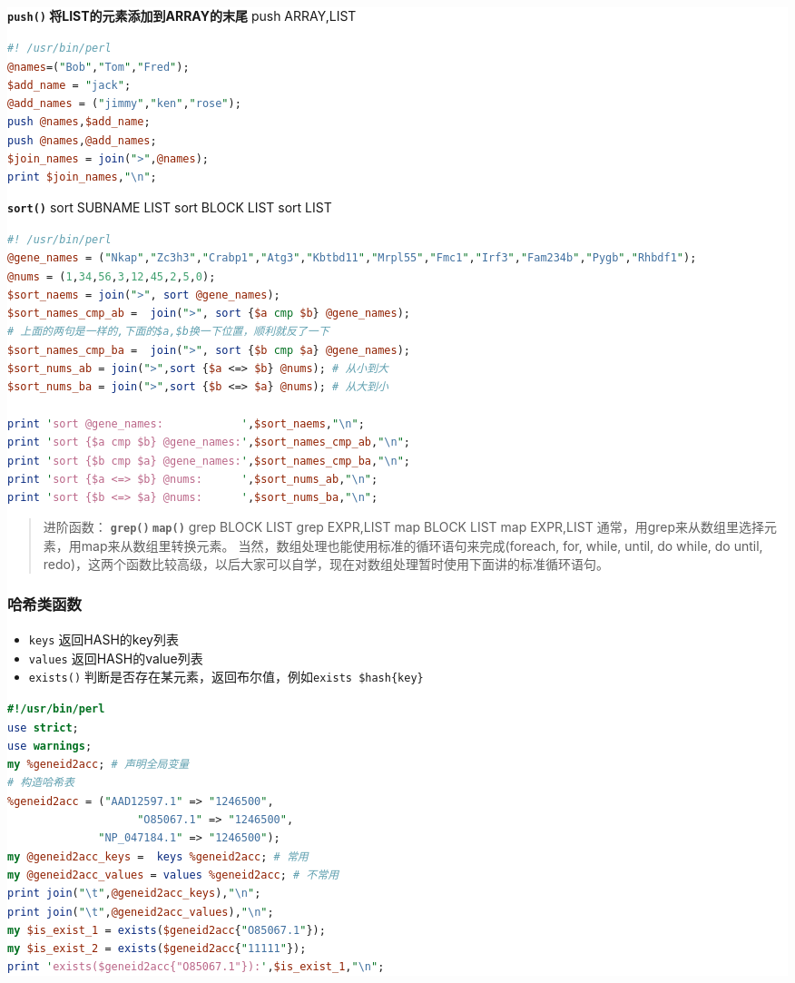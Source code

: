 **`push()`  将LIST的元素添加到ARRAY的末尾**
  push ARRAY,LIST
```perl
#! /usr/bin/perl
@names=("Bob","Tom","Fred");
$add_name = "jack";
@add_names = ("jimmy","ken","rose");
push @names,$add_name;
push @names,@add_names;
$join_names = join(">",@names);
print $join_names,"\n";
```
**`sort()`**
  sort SUBNAME LIST
  sort BLOCK LIST
  sort LIST
```perl
#! /usr/bin/perl
@gene_names = ("Nkap","Zc3h3","Crabp1","Atg3","Kbtbd11","Mrpl55","Fmc1","Irf3","Fam234b","Pygb","Rhbdf1");
@nums = (1,34,56,3,12,45,2,5,0);
$sort_naems = join(">", sort @gene_names);
$sort_names_cmp_ab =  join(">", sort {$a cmp $b} @gene_names);
# 上面的两句是一样的,下面的$a,$b换一下位置，顺利就反了一下
$sort_names_cmp_ba =  join(">", sort {$b cmp $a} @gene_names);
$sort_nums_ab = join(">",sort {$a <=> $b} @nums); # 从小到大
$sort_nums_ba = join(">",sort {$b <=> $a} @nums); # 从大到小

print 'sort @gene_names:            ',$sort_naems,"\n";
print 'sort {$a cmp $b} @gene_names:',$sort_names_cmp_ab,"\n";
print 'sort {$b cmp $a} @gene_names:',$sort_names_cmp_ba,"\n";
print 'sort {$a <=> $b} @nums:      ',$sort_nums_ab,"\n";
print 'sort {$b <=> $a} @nums:      ',$sort_nums_ba,"\n";
```
> 进阶函数：
> **`grep()` `map()`**
>   grep BLOCK LIST
>   grep EXPR,LIST
>   map BLOCK LIST
>   map EXPR,LIST
>   通常，用grep来从数组里选择元素，用map来从数组里转换元素。
>   当然，数组处理也能使用标准的循环语句来完成(foreach, for, while, until, do while, do until, redo)，这两个函数比较高级，以后大家可以自学，现在对数组处理暂时使用下面讲的标准循环语句。

### 哈希类函数
- `keys` 返回HASH的key列表
- `values` 返回HASH的value列表
- `exists()` 判断是否存在某元素，返回布尔值，例如`exists $hash{key}`

```perl
#!/usr/bin/perl
use strict;
use warnings;
my %geneid2acc; # 声明全局变量
# 构造哈希表
%geneid2acc = ("AAD12597.1" => "1246500",
                    "O85067.1" => "1246500",
              "NP_047184.1" => "1246500");
my @geneid2acc_keys =  keys %geneid2acc; # 常用
my @geneid2acc_values = values %geneid2acc; # 不常用
print join("\t",@geneid2acc_keys),"\n";
print join("\t",@geneid2acc_values),"\n";
my $is_exist_1 = exists($geneid2acc{"O85067.1"});
my $is_exist_2 = exists($geneid2acc{"11111"});
print 'exists($geneid2acc{"O85067.1"}):',$is_exist_1,"\n";
```